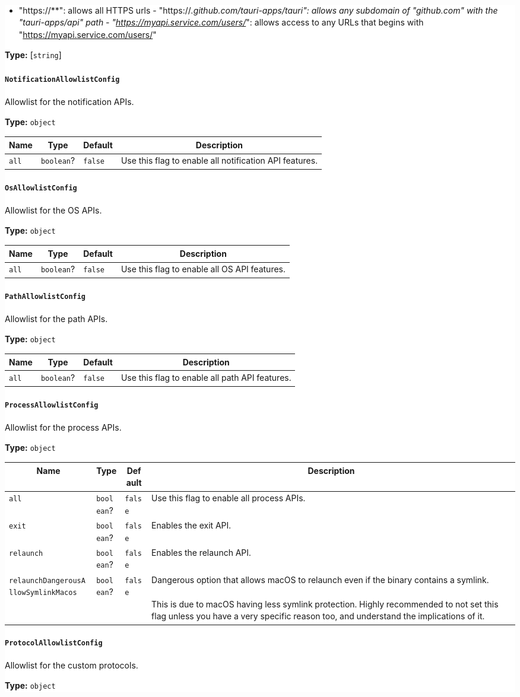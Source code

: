 - "https://**": allows all HTTPS urls - "https://*.github.com/tauri-apps/tauri": allows any subdomain of "github.com" with the "tauri-apps/api" path - "https://myapi.service.com/users/*": allows access to any URLs that begins with "https://myapi.service.com/users/"

**Type:** [`string`]

#### `NotificationAllowlistConfig`
Allowlist for the notification APIs.

**Type:** `object`

| Name | Type | Default | Description |
| ---- | ---- | ------- | ----------- |
| <div id="notificationallowlistconfig.all">`all` <a className="hash-link" href="#notificationallowlistconfig.all"></a></div> | `boolean`? | `false` | Use this flag to enable all notification API features. |


#### `OsAllowlistConfig`
Allowlist for the OS APIs.

**Type:** `object`

| Name | Type | Default | Description |
| ---- | ---- | ------- | ----------- |
| <div id="osallowlistconfig.all">`all` <a className="hash-link" href="#osallowlistconfig.all"></a></div> | `boolean`? | `false` | Use this flag to enable all OS API features. |


#### `PathAllowlistConfig`
Allowlist for the path APIs.

**Type:** `object`

| Name | Type | Default | Description |
| ---- | ---- | ------- | ----------- |
| <div id="pathallowlistconfig.all">`all` <a className="hash-link" href="#pathallowlistconfig.all"></a></div> | `boolean`? | `false` | Use this flag to enable all path API features. |


#### `ProcessAllowlistConfig`
Allowlist for the process APIs.

**Type:** `object`

| Name | Type | Default | Description |
| ---- | ---- | ------- | ----------- |
| <div id="processallowlistconfig.all">`all` <a className="hash-link" href="#processallowlistconfig.all"></a></div> | `boolean`? | `false` | Use this flag to enable all process APIs. |
| <div id="processallowlistconfig.exit">`exit` <a className="hash-link" href="#processallowlistconfig.exit"></a></div> | `boolean`? | `false` | Enables the exit API. |
| <div id="processallowlistconfig.relaunch">`relaunch` <a className="hash-link" href="#processallowlistconfig.relaunch"></a></div> | `boolean`? | `false` | Enables the relaunch API. |
| <div id="processallowlistconfig.relaunchdangerousallowsymlinkmacos">`relaunchDangerousAllowSymlinkMacos` <a className="hash-link" href="#processallowlistconfig.relaunchdangerousallowsymlinkmacos"></a></div> | `boolean`? | `false` | Dangerous option that allows macOS to relaunch even if the binary contains a symlink.<br /><br />This is due to macOS having less symlink protection. Highly recommended to not set this flag unless you have a very specific reason too, and understand the implications of it. |


#### `ProtocolAllowlistConfig`
Allowlist for the custom protocols.

**Type:** `object`
